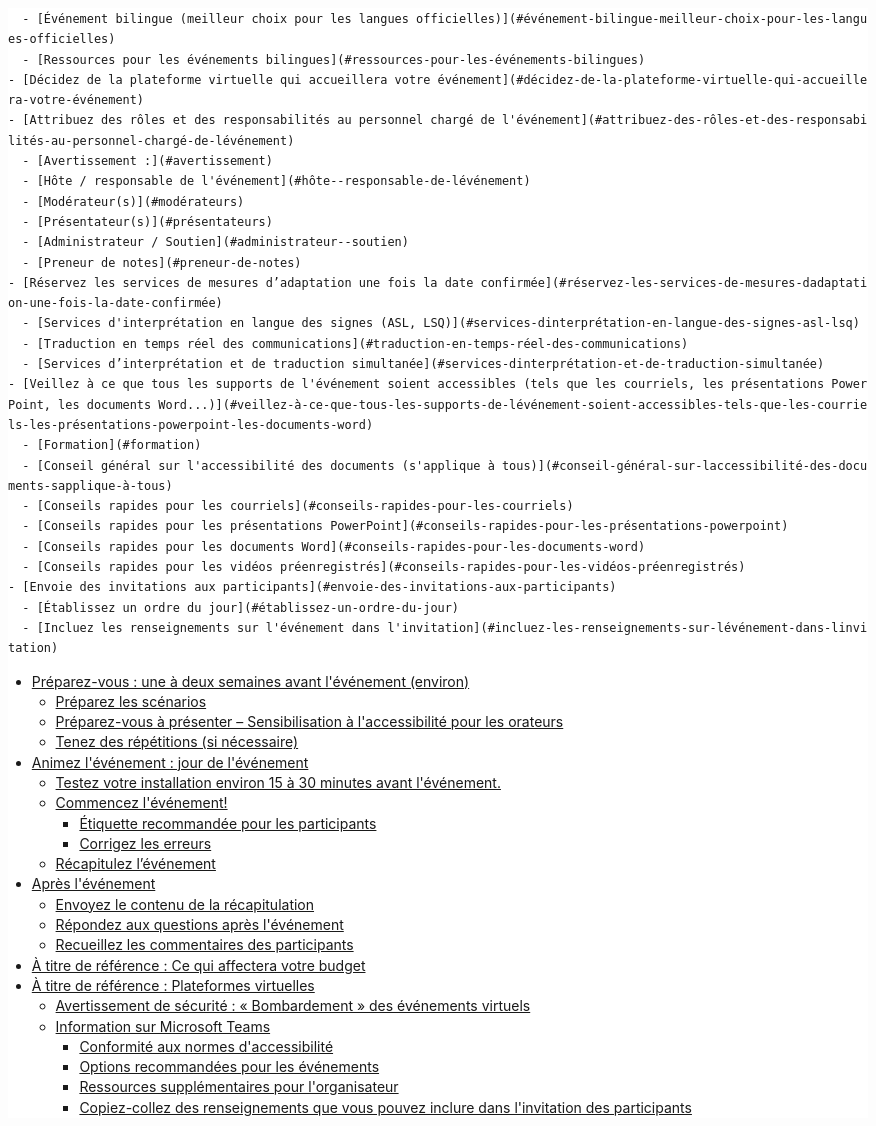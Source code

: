       - [Événement bilingue (meilleur choix pour les langues officielles)](#événement-bilingue-meilleur-choix-pour-les-langues-officielles)
      - [Ressources pour les événements bilingues](#ressources-pour-les-événements-bilingues)
    - [Décidez de la plateforme virtuelle qui accueillera votre événement](#décidez-de-la-plateforme-virtuelle-qui-accueillera-votre-événement)
    - [Attribuez des rôles et des responsabilités au personnel chargé de l'événement](#attribuez-des-rôles-et-des-responsabilités-au-personnel-chargé-de-lévénement)
      - [Avertissement :](#avertissement)
      - [Hôte / responsable de l'événement](#hôte--responsable-de-lévénement)
      - [Modérateur(s)](#modérateurs)
      - [Présentateur(s)](#présentateurs)
      - [Administrateur / Soutien](#administrateur--soutien)
      - [Preneur de notes](#preneur-de-notes)
    - [Réservez les services de mesures d’adaptation une fois la date confirmée](#réservez-les-services-de-mesures-dadaptation-une-fois-la-date-confirmée)
      - [Services d'interprétation en langue des signes (ASL, LSQ)](#services-dinterprétation-en-langue-des-signes-asl-lsq)
      - [Traduction en temps réel des communications](#traduction-en-temps-réel-des-communications)
      - [Services d’interprétation et de traduction simultanée](#services-dinterprétation-et-de-traduction-simultanée)
    - [Veillez à ce que tous les supports de l'événement soient accessibles (tels que les courriels, les présentations PowerPoint, les documents Word...)](#veillez-à-ce-que-tous-les-supports-de-lévénement-soient-accessibles-tels-que-les-courriels-les-présentations-powerpoint-les-documents-word)
      - [Formation](#formation)
      - [Conseil général sur l'accessibilité des documents (s'applique à tous)](#conseil-général-sur-laccessibilité-des-documents-sapplique-à-tous)
      - [Conseils rapides pour les courriels](#conseils-rapides-pour-les-courriels)
      - [Conseils rapides pour les présentations PowerPoint](#conseils-rapides-pour-les-présentations-powerpoint)
      - [Conseils rapides pour les documents Word](#conseils-rapides-pour-les-documents-word)
      - [Conseils rapides pour les vidéos préenregistrés](#conseils-rapides-pour-les-vidéos-préenregistrés)
    - [Envoie des invitations aux participants](#envoie-des-invitations-aux-participants)
      - [Établissez un ordre du jour](#établissez-un-ordre-du-jour)
      - [Incluez les renseignements sur l'événement dans l'invitation](#incluez-les-renseignements-sur-lévénement-dans-linvitation)
  - [Préparez-vous : une à deux semaines avant l'événement (environ)](#préparez-vous--une-à-deux-semaines-avant-lévénement-environ)
    - [Préparez les scénarios](#préparez-les-scénarios)
    - [Préparez-vous à présenter – Sensibilisation à l'accessibilité pour les orateurs](#préparez-vous-à-présenter--sensibilisation-à-laccessibilité-pour-les-orateurs)
    - [Tenez des répétitions (si nécessaire)](#tenez-des-répétitions-si-nécessaire)
  - [Animez l'événement : jour de l'événement](#animez-lévénement-jour-de-lévénement)
    - [Testez votre installation environ 15 à 30 minutes avant l'événement.](#testez-votre-installation-environ-15-à-30-minutes-avant-lévénement)
    - [Commencez l'événement!](#commencez-lévénement)
      - [Étiquette recommandée pour les participants](#étiquette-recommandée-pour-les-participants)
      - [Corrigez les erreurs](#corrigez-les-erreurs)
    - [Récapitulez l’événement](#récapitulez-lévénement)
  - [Après l'événement](#après-lévénement)
    - [Envoyez le contenu de la récapitulation](#envoyez-le-contenu-de-la-récapitulation)
    - [Répondez aux questions après l'événement](#répondez-aux-questions-après-lévénement)
    - [Recueillez les commentaires des participants](#recueillez-les-commentaires-des-participants)
  - [À titre de référence : Ce qui affectera votre budget](#à-titre-de-référence-ce-qui-affectera-votre-budget)
  - [À titre de référence : Plateformes virtuelles](#à-titre-de-référence--plateformes-virtuelles)
    - [Avertissement de sécurité : « Bombardement » des événements virtuels](#avertissement-de-sécurité--bombardement-des-événements-virtuels)
    - [Information sur Microsoft Teams](#information-sur-microsoft-teams)
      - [Conformité aux normes d'accessibilité](#conformité-aux-normes-daccessibilité)
      - [Options recommandées pour les événements](#options-recommandées-pour-les-événements)
      - [Ressources supplémentaires pour l'organisateur](#ressources-supplémentaires-pour-lorganisateur)
      - [Copiez-collez des renseignements que vous pouvez inclure dans l'invitation des participants](#copiez-collez-des-renseignements-que-vous-pouvez-inclure-dans-linvitation-des-participants)